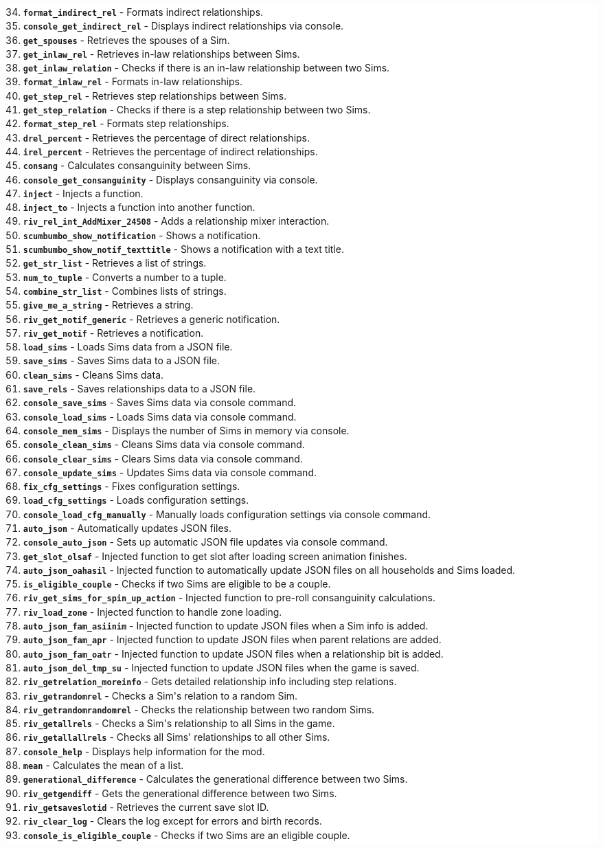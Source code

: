 34. **`format_indirect_rel`** - Formats indirect relationships.
35. **`console_get_indirect_rel`** - Displays indirect relationships via console.
36. **`get_spouses`** - Retrieves the spouses of a Sim.
37. **`get_inlaw_rel`** - Retrieves in-law relationships between Sims.
38. **`get_inlaw_relation`** - Checks if there is an in-law relationship between two Sims.
39. **`format_inlaw_rel`** - Formats in-law relationships.
40. **`get_step_rel`** - Retrieves step relationships between Sims.
41. **`get_step_relation`** - Checks if there is a step relationship between two Sims.
42. **`format_step_rel`** - Formats step relationships.
43. **`drel_percent`** - Retrieves the percentage of direct relationships.
44. **`irel_percent`** - Retrieves the percentage of indirect relationships.
45. **`consang`** - Calculates consanguinity between Sims.
46. **`console_get_consanguinity`** - Displays consanguinity via console.
47. **`inject`** - Injects a function.
48. **`inject_to`** - Injects a function into another function.
49. **`riv_rel_int_AddMixer_24508`** - Adds a relationship mixer interaction.
50. **`scumbumbo_show_notification`** - Shows a notification.
51. **`scumbumbo_show_notif_texttitle`** - Shows a notification with a text title.
52. **`get_str_list`** - Retrieves a list of strings.
53. **`num_to_tuple`** - Converts a number to a tuple.
54. **`combine_str_list`** - Combines lists of strings.
55. **`give_me_a_string`** - Retrieves a string.
56. **`riv_get_notif_generic`** - Retrieves a generic notification.
57. **`riv_get_notif`** - Retrieves a notification.
58. **`load_sims`** - Loads Sims data from a JSON file.
59. **`save_sims`** - Saves Sims data to a JSON file.
60. **`clean_sims`** - Cleans Sims data.
61. **`save_rels`** - Saves relationships data to a JSON file.
62. **`console_save_sims`** - Saves Sims data via console command.
63. **`console_load_sims`** - Loads Sims data via console command.
64. **`console_mem_sims`** - Displays the number of Sims in memory via console.
65. **`console_clean_sims`** - Cleans Sims data via console command.
66. **`console_clear_sims`** - Clears Sims data via console command.
67. **`console_update_sims`** - Updates Sims data via console command.
68. **`fix_cfg_settings`** - Fixes configuration settings.
69. **`load_cfg_settings`** - Loads configuration settings.
70. **`console_load_cfg_manually`** - Manually loads configuration settings via console command.
71. **`auto_json`** - Automatically updates JSON files.
72. **`console_auto_json`** - Sets up automatic JSON file updates via console command.
73. **`get_slot_olsaf`** - Injected function to get slot after loading screen animation finishes.
74. **`auto_json_oahasil`** - Injected function to automatically update JSON files on all households and Sims loaded.
75. **`is_eligible_couple`** - Checks if two Sims are eligible to be a couple.
76. **`riv_get_sims_for_spin_up_action`** - Injected function to pre-roll consanguinity calculations.
77. **`riv_load_zone`** - Injected function to handle zone loading.
78. **`auto_json_fam_asiinim`** - Injected function to update JSON files when a Sim info is added.
79. **`auto_json_fam_apr`** - Injected function to update JSON files when parent relations are added.
80. **`auto_json_fam_oatr`** - Injected function to update JSON files when a relationship bit is added.
81. **`auto_json_del_tmp_su`** - Injected function to update JSON files when the game is saved.
82. **`riv_getrelation_moreinfo`** - Gets detailed relationship info including step relations.
83. **`riv_getrandomrel`** - Checks a Sim's relation to a random Sim.
84. **`riv_getrandomrandomrel`** - Checks the relationship between two random Sims.
85. **`riv_getallrels`** - Checks a Sim's relationship to all Sims in the game.
86. **`riv_getallallrels`** - Checks all Sims' relationships to all other Sims.
87. **`console_help`** - Displays help information for the mod.
88. **`mean`** - Calculates the mean of a list.
89. **`generational_difference`** - Calculates the generational difference between two Sims.
90. **`riv_getgendiff`** - Gets the generational difference between two Sims.
91. **`riv_getsaveslotid`** - Retrieves the current save slot ID.
92. **`riv_clear_log`** - Clears the log except for errors and birth records.
93. **`console_is_eligible_couple`** - Checks if two Sims are an eligible couple.